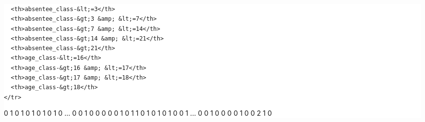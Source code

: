       <th>absentee_class-&lt;=3</th>
      <th>absentee_class-&gt;3 &amp; &lt;=7</th>
      <th>absentee_class-&gt;7 &amp; &lt;=14</th>
      <th>absentee_class-&gt;14 &amp; &lt;=21</th>
      <th>absentee_class-&gt;21</th>
      <th>age_class-&lt;=16</th>
      <th>age_class-&gt;16 &amp; &lt;=17</th>
      <th>age_class-&gt;17 &amp; &lt;=18</th>
      <th>age_class-&gt;18</th>
    </tr>
  </thead>
  <tbody>
    <tr>
      <th>0</th>
      <td>1</td>
      <td>0</td>
      <td>1</td>
      <td>0</td>
      <td>1</td>
      <td>0</td>
      <td>1</td>
      <td>0</td>
      <td>1</td>
      <td>0</td>
      <td>...</td>
      <td>0</td>
      <td>0</td>
      <td>1</td>
      <td>0</td>
      <td>0</td>
      <td>0</td>
      <td>0</td>
      <td>0</td>
      <td>1</td>
      <td>0</td>
    </tr>
    <tr>
      <th>1</th>
      <td>1</td>
      <td>0</td>
      <td>1</td>
      <td>0</td>
      <td>1</td>
      <td>0</td>
      <td>1</td>
      <td>0</td>
      <td>0</td>
      <td>1</td>
      <td>...</td>
      <td>0</td>
      <td>0</td>
      <td>1</td>
      <td>0</td>
      <td>0</td>
      <td>0</td>
      <td>0</td>
      <td>1</td>
      <td>0</td>
      <td>0</td>
    </tr>
    <tr>
      <th>2</th>
      <td>1</td>
      <td>0</td>